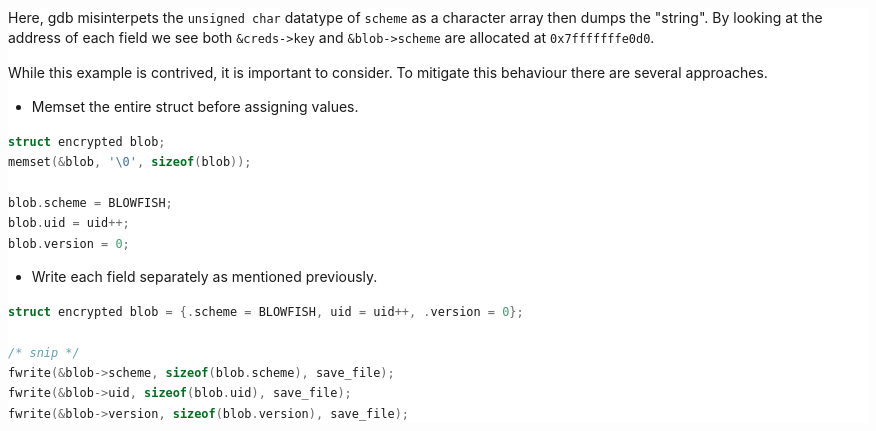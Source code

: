 Here, gdb misinterpets the `unsigned char` datatype of `scheme` as a character array then dumps the "string". By looking at the address of each field we see both `&creds->key` and `&blob->scheme` are allocated at `0x7fffffffe0d0`.

While this example is contrived, it is important to consider. To mitigate this behaviour there are several approaches.

- Memset the entire struct before assigning values.

```c
struct encrypted blob;
memset(&blob, '\0', sizeof(blob));

blob.scheme = BLOWFISH;
blob.uid = uid++;
blob.version = 0;
```

- Write each field separately as mentioned previously.

```c
struct encrypted blob = {.scheme = BLOWFISH, uid = uid++, .version = 0};

/* snip */
fwrite(&blob->scheme, sizeof(blob.scheme), save_file);
fwrite(&blob->uid, sizeof(blob.uid), save_file);
fwrite(&blob->version, sizeof(blob.version), save_file);
```
